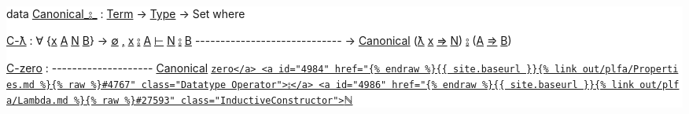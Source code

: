 <a id="4762" class="Keyword">data</a> <a id="Canonical_⦂_"></a><a id="4767" href="{% endraw %}{{ site.baseurl }}{% link out/plfa/Properties.md %}{% raw %}#4767" class="Datatype Operator">Canonical_⦂_</a> <a id="4780" class="Symbol">:</a> <a id="4782" href="{% endraw %}{{ site.baseurl }}{% link out/plfa/Lambda.md %}{% raw %}#3844" class="Datatype">Term</a> <a id="4787" class="Symbol">→</a> <a id="4789" href="{% endraw %}{{ site.baseurl }}{% link out/plfa/Lambda.md %}{% raw %}#27547" class="Datatype">Type</a> <a id="4794" class="Symbol">→</a> <a id="4796" class="PrimitiveType">Set</a> <a id="4800" class="Keyword">where</a>

  <a id="Canonical_⦂_.C-ƛ"></a><a id="4809" href="{% endraw %}{{ site.baseurl }}{% link out/plfa/Properties.md %}{% raw %}#4809" class="InductiveConstructor">C-ƛ</a> <a id="4813" class="Symbol">:</a> <a id="4815" class="Symbol">∀</a> <a id="4817" class="Symbol">{</a><a id="4818" href="{% endraw %}{{ site.baseurl }}{% link out/plfa/Properties.md %}{% raw %}#4818" class="Bound">x</a> <a id="4820" href="{% endraw %}{{ site.baseurl }}{% link out/plfa/Properties.md %}{% raw %}#4820" class="Bound">A</a> <a id="4822" href="{% endraw %}{{ site.baseurl }}{% link out/plfa/Properties.md %}{% raw %}#4822" class="Bound">N</a> <a id="4824" href="{% endraw %}{{ site.baseurl }}{% link out/plfa/Properties.md %}{% raw %}#4824" class="Bound">B</a><a id="4825" class="Symbol">}</a>
    <a id="4831" class="Symbol">→</a> <a id="4833" href="{% endraw %}{{ site.baseurl }}{% link out/plfa/Lambda.md %}{% raw %}#29226" class="InductiveConstructor">∅</a> <a id="4835" href="{% endraw %}{{ site.baseurl }}{% link out/plfa/Lambda.md %}{% raw %}#29244" class="InductiveConstructor Operator">,</a> <a id="4837" href="{% endraw %}{{ site.baseurl }}{% link out/plfa/Properties.md %}{% raw %}#4818" class="Bound">x</a> <a id="4839" href="{% endraw %}{{ site.baseurl }}{% link out/plfa/Lambda.md %}{% raw %}#29244" class="InductiveConstructor Operator">⦂</a> <a id="4841" href="{% endraw %}{{ site.baseurl }}{% link out/plfa/Properties.md %}{% raw %}#4820" class="Bound">A</a> <a id="4843" href="{% endraw %}{{ site.baseurl }}{% link out/plfa/Lambda.md %}{% raw %}#31368" class="Datatype Operator">⊢</a> <a id="4845" href="{% endraw %}{{ site.baseurl }}{% link out/plfa/Properties.md %}{% raw %}#4822" class="Bound">N</a> <a id="4847" href="{% endraw %}{{ site.baseurl }}{% link out/plfa/Lambda.md %}{% raw %}#31368" class="Datatype Operator">⦂</a> <a id="4849" href="{% endraw %}{{ site.baseurl }}{% link out/plfa/Properties.md %}{% raw %}#4824" class="Bound">B</a>
      <a id="4857" class="Comment">-----------------------------</a>
    <a id="4891" class="Symbol">→</a> <a id="4893" href="{% endraw %}{{ site.baseurl }}{% link out/plfa/Properties.md %}{% raw %}#4767" class="Datatype Operator">Canonical</a> <a id="4903" class="Symbol">(</a><a id="4904" href="{% endraw %}{{ site.baseurl }}{% link out/plfa/Lambda.md %}{% raw %}#3902" class="InductiveConstructor Operator">ƛ</a> <a id="4906" href="{% endraw %}{{ site.baseurl }}{% link out/plfa/Properties.md %}{% raw %}#4818" class="Bound">x</a> <a id="4908" href="{% endraw %}{{ site.baseurl }}{% link out/plfa/Lambda.md %}{% raw %}#3902" class="InductiveConstructor Operator">⇒</a> <a id="4910" href="{% endraw %}{{ site.baseurl }}{% link out/plfa/Properties.md %}{% raw %}#4822" class="Bound">N</a><a id="4911" class="Symbol">)</a> <a id="4913" href="{% endraw %}{{ site.baseurl }}{% link out/plfa/Properties.md %}{% raw %}#4767" class="Datatype Operator">⦂</a> <a id="4915" class="Symbol">(</a><a id="4916" href="{% endraw %}{{ site.baseurl }}{% link out/plfa/Properties.md %}{% raw %}#4820" class="Bound">A</a> <a id="4918" href="{% endraw %}{{ site.baseurl }}{% link out/plfa/Lambda.md %}{% raw %}#27566" class="InductiveConstructor Operator">⇒</a> <a id="4920" href="{% endraw %}{{ site.baseurl }}{% link out/plfa/Properties.md %}{% raw %}#4824" class="Bound">B</a><a id="4921" class="Symbol">)</a>

  <a id="Canonical_⦂_.C-zero"></a><a id="4926" href="{% endraw %}{{ site.baseurl }}{% link out/plfa/Properties.md %}{% raw %}#4926" class="InductiveConstructor">C-zero</a> <a id="4933" class="Symbol">:</a>
      <a id="4941" class="Comment">--------------------</a>
      <a id="4968" href="{% endraw %}{{ site.baseurl }}{% link out/plfa/Properties.md %}{% raw %}#4767" class="Datatype Operator">Canonical</a> <a id="4978" href="{% endraw %}{{ site.baseurl }}{% link out/plfa/Lambda.md %}{% raw %}#3996" class="InductiveConstructor">`zero</a> <a id="4984" href="{% endraw %}{{ site.baseurl }}{% link out/plfa/Properties.md %}{% raw %}#4767" class="Datatype Operator">⦂</a> <a id="4986" href="{% endraw %}{{ site.baseurl }}{% link out/plfa/Lambda.md %}{% raw %}#27593" class="InductiveConstructor">`ℕ</a>
